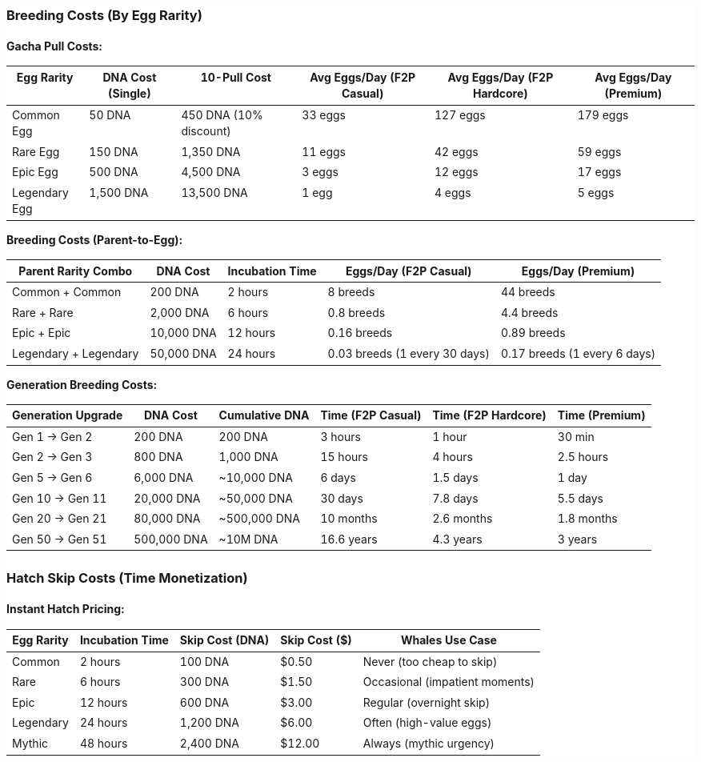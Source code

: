 ### Breeding Costs (By Egg Rarity)

**Gacha Pull Costs:**

| Egg Rarity | DNA Cost (Single) | 10-Pull Cost | Avg Eggs/Day (F2P Casual) | Avg Eggs/Day (F2P Hardcore) | Avg Eggs/Day (Premium) |
|------------|-------------------|--------------|---------------------------|----------------------------|-------------------------|
| Common Egg | 50 DNA | 450 DNA (10% discount) | 33 eggs | 127 eggs | 179 eggs |
| Rare Egg | 150 DNA | 1,350 DNA | 11 eggs | 42 eggs | 59 eggs |
| Epic Egg | 500 DNA | 4,500 DNA | 3 eggs | 12 eggs | 17 eggs |
| Legendary Egg | 1,500 DNA | 13,500 DNA | 1 egg | 4 eggs | 5 eggs |

**Breeding Costs (Parent-to-Egg):**

| Parent Rarity Combo | DNA Cost | Incubation Time | Eggs/Day (F2P Casual) | Eggs/Day (Premium) |
|---------------------|----------|-----------------|------------------------|---------------------|
| Common + Common | 200 DNA | 2 hours | 8 breeds | 44 breeds |
| Rare + Rare | 2,000 DNA | 6 hours | 0.8 breeds | 4.4 breeds |
| Epic + Epic | 10,000 DNA | 12 hours | 0.16 breeds | 0.89 breeds |
| Legendary + Legendary | 50,000 DNA | 24 hours | 0.03 breeds (1 every 30 days) | 0.17 breeds (1 every 6 days) |

**Generation Breeding Costs:**

| Generation Upgrade | DNA Cost | Cumulative DNA | Time (F2P Casual) | Time (F2P Hardcore) | Time (Premium) |
|--------------------|----------|----------------|-------------------|---------------------|----------------|
| Gen 1 → Gen 2 | 200 DNA | 200 DNA | 3 hours | 1 hour | 30 min |
| Gen 2 → Gen 3 | 800 DNA | 1,000 DNA | 15 hours | 4 hours | 2.5 hours |
| Gen 5 → Gen 6 | 6,000 DNA | ~10,000 DNA | 6 days | 1.5 days | 1 day |
| Gen 10 → Gen 11 | 20,000 DNA | ~50,000 DNA | 30 days | 7.8 days | 5.5 days |
| Gen 20 → Gen 21 | 80,000 DNA | ~500,000 DNA | 10 months | 2.6 months | 1.8 months |
| Gen 50 → Gen 51 | 500,000 DNA | ~10M DNA | 16.6 years | 4.3 years | 3 years |

### Hatch Skip Costs (Time Monetization)

**Instant Hatch Pricing:**

| Egg Rarity | Incubation Time | Skip Cost (DNA) | Skip Cost ($) | Whales Use Case |
|------------|-----------------|-----------------|---------------|-----------------|
| Common | 2 hours | 100 DNA | $0.50 | Never (too cheap to skip) |
| Rare | 6 hours | 300 DNA | $1.50 | Occasional (impatient moments) |
| Epic | 12 hours | 600 DNA | $3.00 | Regular (overnight skip) |
| Legendary | 24 hours | 1,200 DNA | $6.00 | Often (high-value eggs) |
| Mythic | 48 hours | 2,400 DNA | $12.00 | Always (mythic urgency) |
